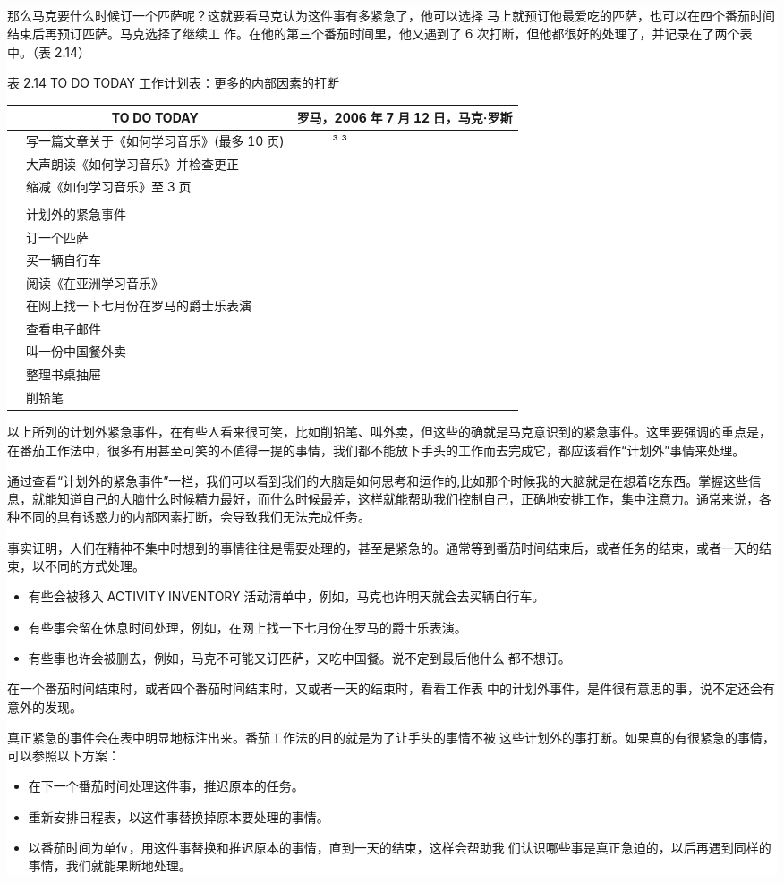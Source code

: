 那么马克要什么时候订一个匹萨呢？这就要看马克认为这件事有多紧急了，他可以选择    马上就预订他最爱吃的匹萨，也可以在四个番茄时间结束后再预订匹萨。马克选择了继续工    作。在他的第三个番茄时间里，他又遇到了  6  次打断，但他都很好的处理了，并记录在了两个表中。（表 2.14）



表 2.14 TO DO TODAY 工作计划表：更多的内部因素的打断

|      | TO DO TODAY                                | 罗马，2006 年 7 月 12 日，马克·罗斯 |
| ---- | ------------------------------------------ | ----------------------------------- |
|      | 写一篇文章关于《如何学习音乐》(最多 10 页) | ` ` ` ` ` ` ` `³	³               |
|      | 大声朗读《如何学习音乐》并检查更正         |                                     |
|      | 缩减《如何学习音乐》至 3 页                |                                     |
|      |                                            |                                     |
|      | 计划外的紧急事件                           |                                     |
|      | 订一个匹萨                                 |                                     |
|      | 买一辆自行车                               |                                     |
|      | 阅读《在亚洲学习音乐》                     |                                     |
|      | 在网上找一下七月份在罗马的爵士乐表演       |                                     |
|      | 查看电子邮件                               |                                     |
|      | 叫一份中国餐外卖                           |                                     |
|      | 整理书桌抽屉                               |                                     |
|      | 削铅笔                                     |                                     |



以上所列的计划外紧急事件，在有些人看来很可笑，比如削铅笔、叫外卖，但这些的确就是马克意识到的紧急事件。这里要强调的重点是，在番茄工作法中，很多有用甚至可笑的不值得一提的事情，我们都不能放下手头的工作而去完成它，都应该看作“计划外”事情来处理。

通过查看“计划外的紧急事件”一栏，我们可以看到我们的大脑是如何思考和运作的,比如那个时候我的大脑就是在想着吃东西。掌握这些信息，就能知道自己的大脑什么时候精力最好，而什么时候最差，这样就能帮助我们控制自己，正确地安排工作，集中注意力。通常来说，各种不同的具有诱惑力的内部因素打断，会导致我们无法完成任务。

事实证明，人们在精神不集中时想到的事情往往是需要处理的，甚至是紧急的。通常等到番茄时间结束后，或者任务的结束，或者一天的结束，以不同的方式处理。

- 有些会被移入 ACTIVITY INVENTORY 活动清单中，例如，马克也许明天就会去买辆自行车。

- 有些事会留在休息时间处理，例如，在网上找一下七月份在罗马的爵士乐表演。

- 有些事也许会被删去，例如，马克不可能又订匹萨，又吃中国餐。说不定到最后他什么    都不想订。

在一个番茄时间结束时，或者四个番茄时间结束时，又或者一天的结束时，看看工作表    中的计划外事件，是件很有意思的事，说不定还会有意外的发现。

真正紧急的事件会在表中明显地标注出来。番茄工作法的目的就是为了让手头的事情不被 这些计划外的事打断。如果真的有很紧急的事情，可以参照以下方案：

- 在下一个番茄时间处理这件事，推迟原本的任务。

- 重新安排日程表，以这件事替换掉原本要处理的事情。

- 以番茄时间为单位，用这件事替换和推迟原本的事情，直到一天的结束，这样会帮助我    们认识哪些事是真正急迫的，以后再遇到同样的事情，我们就能果断地处理。


